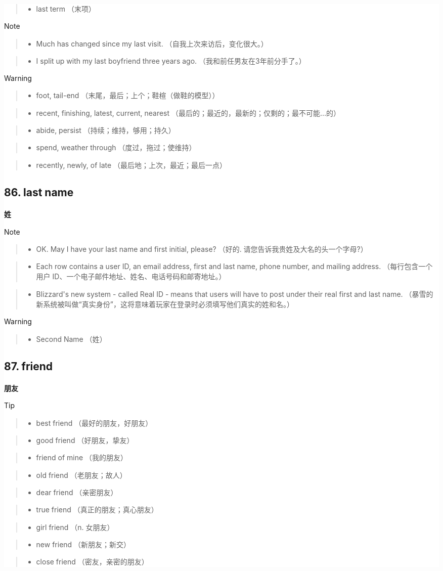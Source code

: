 > - last term （末项）

> [!NOTE]

> - Much has changed since my last visit. （自我上次来访后，变化很大。）

> - I split up with my last boyfriend three years ago. （我和前任男友在3年前分手了。）

> [!WARNING]

> - foot, tail-end （末尾，最后；上个；鞋楦（做鞋的模型））

> - recent, finishing, latest, current, nearest （最后的；最近的，最新的；仅剩的；最不可能…的）

> - abide, persist （持续；维持，够用；持久）

> - spend, weather through （度过，拖过；使维持）

> - recently, newly, of late （最后地；上次，最近；最后一点）

## 86. last name

**姓**

> [!NOTE]

> - OK. May I have your last name and first initial, please? （好的. 请您告诉我贵姓及大名的头一个字母?）

> - Each row contains a user ID, an email address, first and last name, phone number, and mailing address. （每行包含一个用户 ID、一个电子邮件地址、姓名、电话号码和邮寄地址。）

> - Blizzard's new system - called Real ID - means that users will have to post under their real first and last name. （暴雪的新系统被叫做“真实身份”，这将意味着玩家在登录时必须填写他们真实的姓和名。）

> [!WARNING]

> - Second Name （姓）

## 87. friend

**朋友**

> [!TIP]

> - best friend （最好的朋友，好朋友）

> - good friend （好朋友，挚友）

> - friend of mine （我的朋友）

> - old friend （老朋友；故人）

> - dear friend （亲密朋友）

> - true friend （真正的朋友；真心朋友）

> - girl friend （n. 女朋友）

> - new friend （新朋友；新交）

> - close friend （密友，亲密的朋友）
